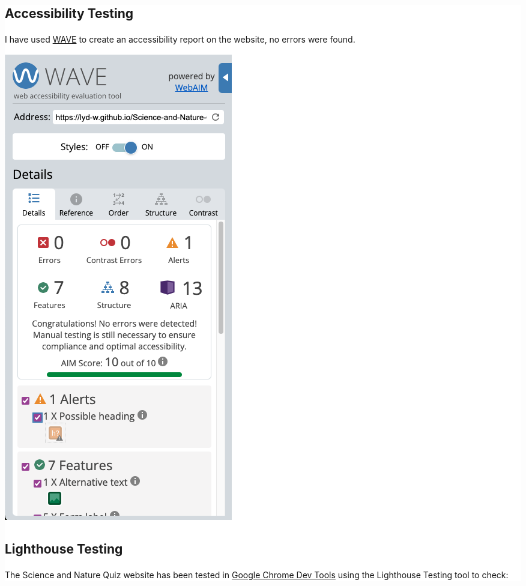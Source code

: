 ## Accessibility Testing

I have used [WAVE](https://wave.webaim.org/report#/https://lyd-w.github.io/Science-and-Nature-Quiz/ "WAVE | Science and Nature Quiz Report") to create an accessibility report on the website, no errors were found.

![WAVE Report Summary](docs/wave-report.png "WAVE Report Summary")

## Lighthouse Testing

The Science and Nature Quiz website has been tested in [Google Chrome Dev Tools](https://developer.chrome.com/docs/devtools/inspect-mode "Google Chrome Dev Tools") using the Lighthouse Testing tool to check:
